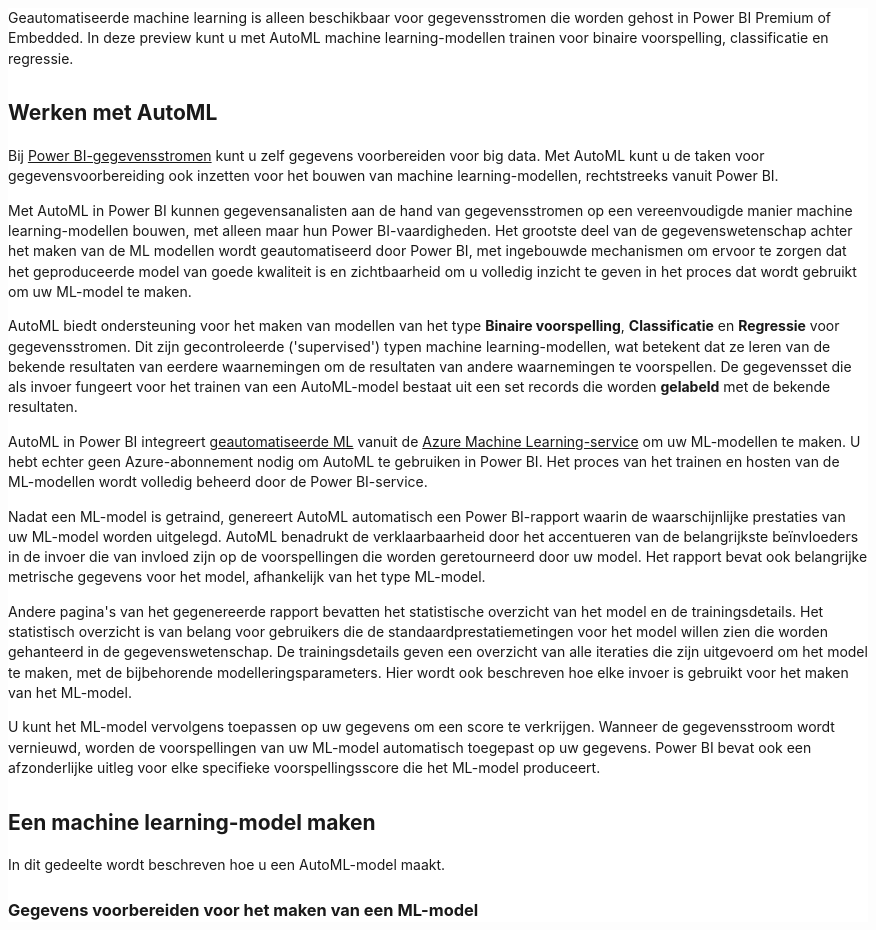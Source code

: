 Geautomatiseerde machine learning is alleen beschikbaar voor gegevensstromen die worden gehost in Power BI Premium of Embedded. In deze preview kunt u met AutoML machine learning-modellen trainen voor binaire voorspelling, classificatie en regressie.

## <a name="working-with-automl"></a>Werken met AutoML

Bij [Power BI-gegevensstromen](service-dataflows-overview.md) kunt u zelf gegevens voorbereiden voor big data. Met AutoML kunt u de taken voor gegevensvoorbereiding ook inzetten voor het bouwen van machine learning-modellen, rechtstreeks vanuit Power BI.

Met AutoML in Power BI kunnen gegevensanalisten aan de hand van gegevensstromen op een vereenvoudigde manier machine learning-modellen bouwen, met alleen maar hun Power BI-vaardigheden. Het grootste deel van de gegevenswetenschap achter het maken van de ML modellen wordt geautomatiseerd door Power BI, met ingebouwde mechanismen om ervoor te zorgen dat het geproduceerde model van goede kwaliteit is en zichtbaarheid om u volledig inzicht te geven in het proces dat wordt gebruikt om uw ML-model te maken.

AutoML biedt ondersteuning voor het maken van modellen van het type **Binaire voorspelling**, **Classificatie** en **Regressie** voor gegevensstromen. Dit zijn gecontroleerde ('supervised') typen machine learning-modellen, wat betekent dat ze leren van de bekende resultaten van eerdere waarnemingen om de resultaten van andere waarnemingen te voorspellen. De gegevensset die als invoer fungeert voor het trainen van een AutoML-model bestaat uit een set records die worden **gelabeld** met de bekende resultaten.

AutoML in Power BI integreert [geautomatiseerde ML](https://docs.microsoft.com/azure/machine-learning/service/concept-automated-ml) vanuit de [Azure Machine Learning-service](https://docs.microsoft.com/azure/machine-learning/service/overview-what-is-azure-ml) om uw ML-modellen te maken. U hebt echter geen Azure-abonnement nodig om AutoML te gebruiken in Power BI. Het proces van het trainen en hosten van de ML-modellen wordt volledig beheerd door de Power BI-service.

Nadat een ML-model is getraind, genereert AutoML automatisch een Power BI-rapport waarin de waarschijnlijke prestaties van uw ML-model worden uitgelegd. AutoML benadrukt de verklaarbaarheid door het accentueren van de belangrijkste beïnvloeders in de invoer die van invloed zijn op de voorspellingen die worden geretourneerd door uw model. Het rapport bevat ook belangrijke metrische gegevens voor het model, afhankelijk van het type ML-model.

Andere pagina's van het gegenereerde rapport bevatten het statistische overzicht van het model en de trainingsdetails. Het statistisch overzicht is van belang voor gebruikers die de standaardprestatiemetingen voor het model willen zien die worden gehanteerd in de gegevenswetenschap. De trainingsdetails geven een overzicht van alle iteraties die zijn uitgevoerd om het model te maken, met de bijbehorende modelleringsparameters. Hier wordt ook beschreven hoe elke invoer is gebruikt voor het maken van het ML-model.

U kunt het ML-model vervolgens toepassen op uw gegevens om een score te verkrijgen. Wanneer de gegevensstroom wordt vernieuwd, worden de voorspellingen van uw ML-model automatisch toegepast op uw gegevens. Power BI bevat ook een afzonderlijke uitleg voor elke specifieke voorspellingsscore die het ML-model produceert.

## <a name="creating-a-machine-learning-model"></a>Een machine learning-model maken

In dit gedeelte wordt beschreven hoe u een AutoML-model maakt. 

### <a name="data-prep-for-creating-an-ml-model"></a>Gegevens voorbereiden voor het maken van een ML-model
